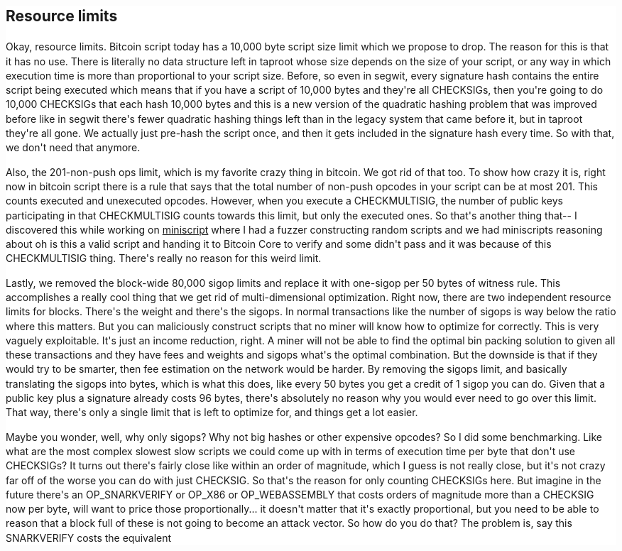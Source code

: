 ## Resource limits

Okay, resource limits. Bitcoin script today has a 10,000 byte script
size limit which we propose to drop. The reason for this is that it has
no use. There is literally no data structure left in taproot whose size
depends on the size of your script, or any way in which execution time
is more than proportional to your script size. Before, so even in
segwit, every signature hash contains the entire script being executed
which means that if you have a script of 10,000 bytes and they're all
CHECKSIGs, then you're going to do 10,000 CHECKSIGs that each hash
10,000 bytes and this is a new version of the quadratic hashing problem
that was improved before like in segwit there's fewer quadratic hashing
things left than in the legacy system that came before it, but in
taproot they're all gone. We actually just pre-hash the script once, and
then it gets included in the signature hash every time. So with that, we
don't need that anymore.

Also, the 201-non-push ops limit, which is my favorite crazy thing in
bitcoin. We got rid of that too. To show how crazy it is, right now in
bitcoin script there is a rule that says that the total number of
non-push opcodes in your script can be at most 201. This counts executed
and unexecuted opcodes. However, when you execute a CHECKMULTISIG, the
number of public keys participating in that CHECKMULTISIG counts towards
this limit, but only the executed ones. So that's another thing that-- I
discovered this while working on
<a href="https://diyhpl.us/wiki/transcripts/stanford-blockchain-conference/2019/miniscript/">miniscript</a>
where I had a fuzzer constructing random scripts and we had miniscripts
reasoning about oh is this a valid script and handing it to Bitcoin Core
to verify and some didn't pass and it was because of this CHECKMULTISIG
thing. There's really no reason for this weird limit.

Lastly, we removed the block-wide 80,000 sigop limits and replace it
with one-sigop per 50 bytes of witness rule. This accomplishes a really
cool thing that we get rid of multi-dimensional optimization. Right now,
there are two independent resource limits for blocks. There's the weight
and there's the sigops. In normal transactions like the number of sigops
is way below the ratio where this matters. But you can maliciously
construct scripts that no miner will know how to optimize for correctly.
This is very vaguely exploitable. It's just an income reduction, right.
A miner will not be able to find the optimal bin packing solution to
given all these transactions and they have fees and weights and sigops
what's the optimal combination. But the downside is that if they would
try to be smarter, then fee estimation on the network would be harder.
By removing the sigops limit, and basically translating the sigops into
bytes, which is what this does, like every 50 bytes you get a credit of
1 sigop you can do. Given that a public key plus a signature already
costs 96 bytes, there's absolutely no reason why you would ever need to
go over this limit. That way, there's only a single limit that is left
to optimize for, and things get a lot easier.

Maybe you wonder, well, why only sigops? Why not big hashes or other
expensive opcodes? So I did some benchmarking. Like what are the most
complex slowest slow scripts we could come up with in terms of execution
time per byte that don't use CHECKSIGs? It turns out there's fairly
close like within an order of magnitude, which I guess is not really
close, but it's not crazy far off of the worse you can do with just
CHECKSIG. So that's the reason for only counting CHECKSIGs here. But
imagine in the future there's an OP_SNARKVERIFY or OP_X86 or
OP_WEBASSEMBLY that costs orders of magnitude more than a CHECKSIG now
per byte, will want to price those proportionally... it doesn't matter
that it's exactly proportional, but you need to be able to reason that a
block full of these is not going to become an attack vector. So how do
you do that? The problem is, say this SNARKVERIFY costs the equivalent